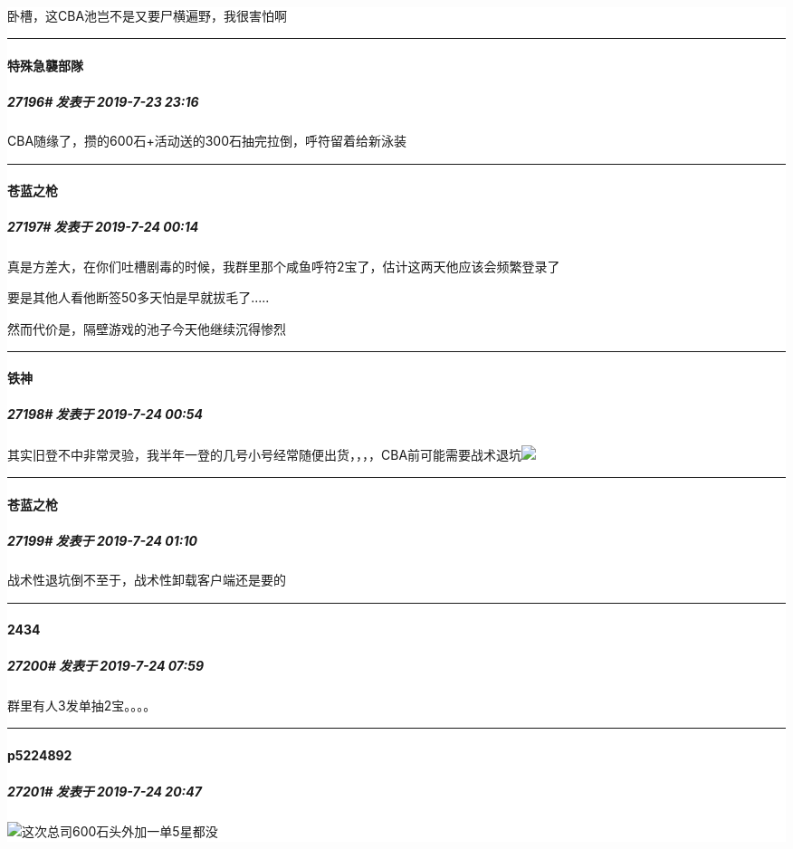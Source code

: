 卧槽，这CBA池岂不是又要尸横遍野，我很害怕啊


-----

####  特殊急襲部隊  
##### 27196#       发表于 2019-7-23 23:16


CBA随缘了，攒的600石+活动送的300石抽完拉倒，呼符留着给新泳装


-----

####  苍蓝之枪  
##### 27197#       发表于 2019-7-24 00:14


真是方差大，在你们吐槽剧毒的时候，我群里那个咸鱼呼符2宝了，估计这两天他应该会频繁登录了

要是其他人看他断签50多天怕是早就拔毛了.....

然而代价是，隔壁游戏的池子今天他继续沉得惨烈


-----

####  铁神  
##### 27198#       发表于 2019-7-24 00:54


其实旧登不中非常灵验，我半年一登的几号小号经常随便出货，，，，CBA前可能需要战术退坑<img src="https://static.saraba1st.com/image/smiley/face2017/067.png" referrerpolicy="no-referrer">


-----

####  苍蓝之枪  
##### 27199#       发表于 2019-7-24 01:10


战术性退坑倒不至于，战术性卸载客户端还是要的


-----

####  2434  
##### 27200#       发表于 2019-7-24 07:59


群里有人3发单抽2宝。。。。


-----

####  p5224892  
##### 27201#       发表于 2019-7-24 20:47


<img src="https://static.saraba1st.com/image/smiley/face2017/009.gif" referrerpolicy="no-referrer">这次总司600石头外加一单5星都没
